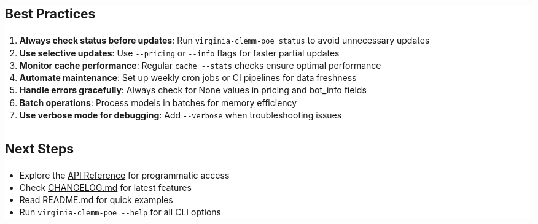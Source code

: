 ## Best Practices

1. **Always check status before updates**: Run `virginia-clemm-poe status` to avoid unnecessary updates
2. **Use selective updates**: Use `--pricing` or `--info` flags for faster partial updates
3. **Monitor cache performance**: Regular `cache --stats` checks ensure optimal performance
4. **Automate maintenance**: Set up weekly cron jobs or CI pipelines for data freshness
5. **Handle errors gracefully**: Always check for None values in pricing and bot_info fields
6. **Batch operations**: Process models in batches for memory efficiency
7. **Use verbose mode for debugging**: Add `--verbose` when troubleshooting issues

## Next Steps

- Explore the [API Reference](api.py) for programmatic access
- Check [CHANGELOG.md](CHANGELOG.md) for latest features
- Read [README.md](README.md) for quick examples
- Run `virginia-clemm-poe --help` for all CLI options
